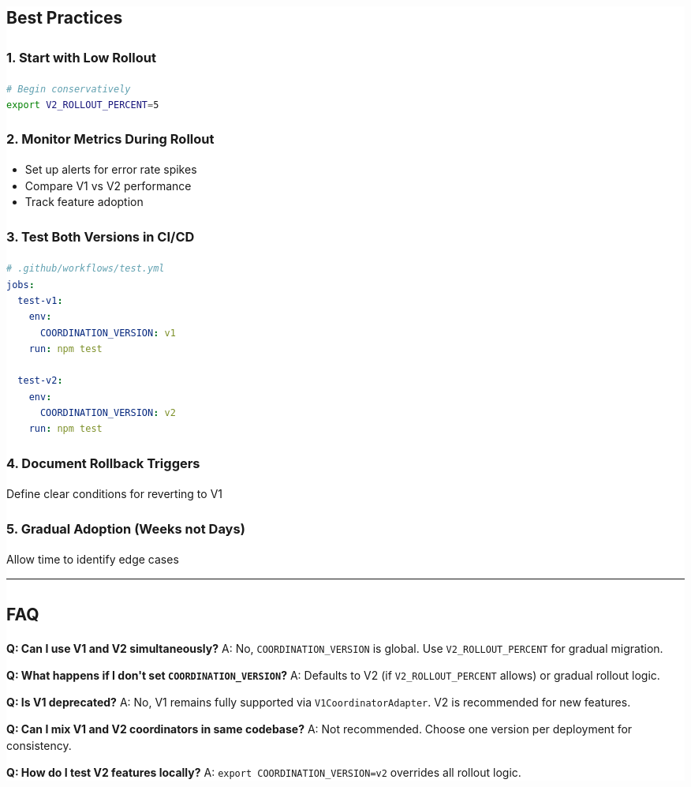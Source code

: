 
## Best Practices

### 1. Start with Low Rollout
```bash
# Begin conservatively
export V2_ROLLOUT_PERCENT=5
```

### 2. Monitor Metrics During Rollout
- Set up alerts for error rate spikes
- Compare V1 vs V2 performance
- Track feature adoption

### 3. Test Both Versions in CI/CD
```yaml
# .github/workflows/test.yml
jobs:
  test-v1:
    env:
      COORDINATION_VERSION: v1
    run: npm test

  test-v2:
    env:
      COORDINATION_VERSION: v2
    run: npm test
```

### 4. Document Rollback Triggers
Define clear conditions for reverting to V1

### 5. Gradual Adoption (Weeks not Days)
Allow time to identify edge cases

---

## FAQ

**Q: Can I use V1 and V2 simultaneously?**
A: No, `COORDINATION_VERSION` is global. Use `V2_ROLLOUT_PERCENT` for gradual migration.

**Q: What happens if I don't set `COORDINATION_VERSION`?**
A: Defaults to V2 (if `V2_ROLLOUT_PERCENT` allows) or gradual rollout logic.

**Q: Is V1 deprecated?**
A: No, V1 remains fully supported via `V1CoordinatorAdapter`. V2 is recommended for new features.

**Q: Can I mix V1 and V2 coordinators in same codebase?**
A: Not recommended. Choose one version per deployment for consistency.

**Q: How do I test V2 features locally?**
A: `export COORDINATION_VERSION=v2` overrides all rollout logic.
